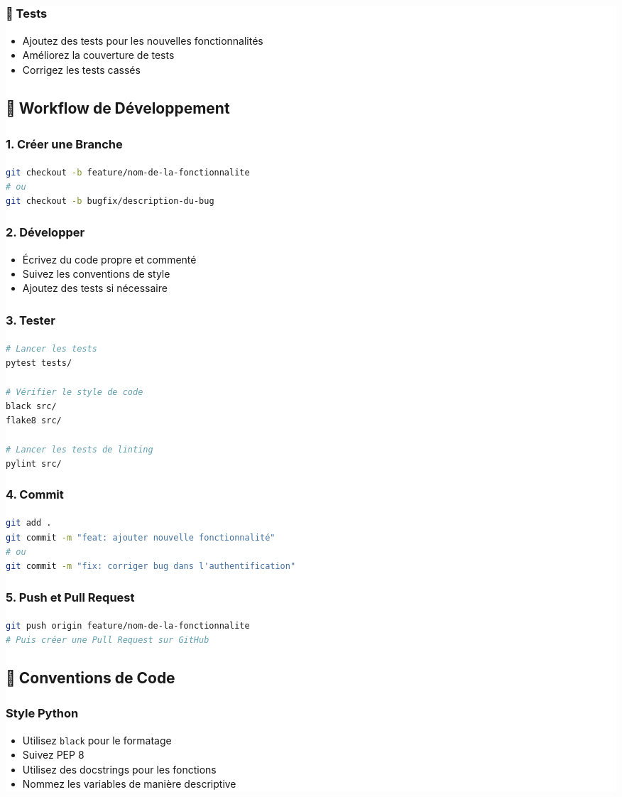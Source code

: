 ### 🧪 Tests
- Ajoutez des tests pour les nouvelles fonctionnalités
- Améliorez la couverture de tests
- Corrigez les tests cassés

## 🔧 Workflow de Développement

### 1. Créer une Branche
```bash
git checkout -b feature/nom-de-la-fonctionnalite
# ou
git checkout -b bugfix/description-du-bug
```

### 2. Développer
- Écrivez du code propre et commenté
- Suivez les conventions de style
- Ajoutez des tests si nécessaire

### 3. Tester
```bash
# Lancer les tests
pytest tests/

# Vérifier le style de code
black src/
flake8 src/

# Lancer les tests de linting
pylint src/
```

### 4. Commit
```bash
git add .
git commit -m "feat: ajouter nouvelle fonctionnalité"
# ou
git commit -m "fix: corriger bug dans l'authentification"
```

### 5. Push et Pull Request
```bash
git push origin feature/nom-de-la-fonctionnalite
# Puis créer une Pull Request sur GitHub
```

## 📝 Conventions de Code

### Style Python
- Utilisez `black` pour le formatage
- Suivez PEP 8
- Utilisez des docstrings pour les fonctions
- Nommez les variables de manière descriptive
